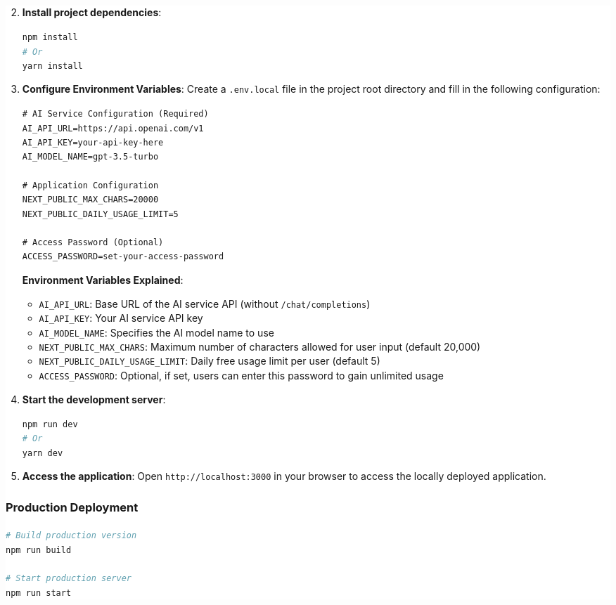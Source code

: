 2. **Install project dependencies**:
    ```bash
    npm install
    # Or
    yarn install
    ```

3. **Configure Environment Variables**:
    Create a `.env.local` file in the project root directory and fill in the following configuration:
    ```plaintext
    # AI Service Configuration (Required)
    AI_API_URL=https://api.openai.com/v1
    AI_API_KEY=your-api-key-here
    AI_MODEL_NAME=gpt-3.5-turbo
    
    # Application Configuration
    NEXT_PUBLIC_MAX_CHARS=20000
    NEXT_PUBLIC_DAILY_USAGE_LIMIT=5
    
    # Access Password (Optional)
    ACCESS_PASSWORD=set-your-access-password
    ```

    **Environment Variables Explained**:
    * `AI_API_URL`: Base URL of the AI service API (without `/chat/completions`)
    * `AI_API_KEY`: Your AI service API key
    * `AI_MODEL_NAME`: Specifies the AI model name to use
    * `NEXT_PUBLIC_MAX_CHARS`: Maximum number of characters allowed for user input (default 20,000)
    * `NEXT_PUBLIC_DAILY_USAGE_LIMIT`: Daily free usage limit per user (default 5)
    * `ACCESS_PASSWORD`: Optional, if set, users can enter this password to gain unlimited usage

4. **Start the development server**:
    ```bash
    npm run dev
    # Or
    yarn dev
    ```

5. **Access the application**:
    Open `http://localhost:3000` in your browser to access the locally deployed application.

### Production Deployment

```bash
# Build production version
npm run build

# Start production server
npm run start
```
